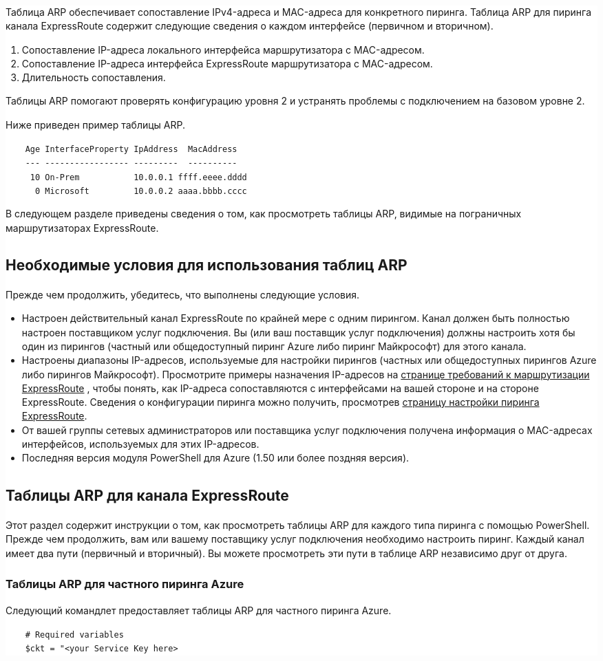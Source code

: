 Таблица ARP обеспечивает сопоставление IPv4-адреса и MAC-адреса для конкретного пиринга. Таблица ARP для пиринга канала ExpressRoute содержит следующие сведения о каждом интерфейсе (первичном и вторичном).

1. Сопоставление IP-адреса локального интерфейса маршрутизатора с MAC-адресом.
2. Сопоставление IP-адреса интерфейса ExpressRoute маршрутизатора с MAC-адресом.
3. Длительность сопоставления.

Таблицы ARP помогают проверять конфигурацию уровня 2 и устранять проблемы с подключением на базовом уровне 2.

Ниже приведен пример таблицы ARP.

        Age InterfaceProperty IpAddress  MacAddress    
        --- ----------------- ---------  ----------    
         10 On-Prem           10.0.0.1 ffff.eeee.dddd
          0 Microsoft         10.0.0.2 aaaa.bbbb.cccc


В следующем разделе приведены сведения о том, как просмотреть таблицы ARP, видимые на пограничных маршрутизаторах ExpressRoute.

## <a name="prerequisites-for-using-arp-tables"></a>Необходимые условия для использования таблиц ARP
Прежде чем продолжить, убедитесь, что выполнены следующие условия.

* Настроен действительный канал ExpressRoute по крайней мере с одним пирингом. Канал должен быть полностью настроен поставщиком услуг подключения. Вы (или ваш поставщик услуг подключения) должны настроить хотя бы один из пирингов (частный или общедоступный пиринг Azure либо пиринг Майкрософт) для этого канала.
* Настроены диапазоны IP-адресов, используемые для настройки пирингов (частных или общедоступных пирингов Azure либо пирингов Майкрософт). Просмотрите примеры назначения IP-адресов на [странице требований к маршрутизации ExpressRoute](expressroute-routing.md) , чтобы понять, как IP-адреса сопоставляются с интерфейсами на вашей стороне и на стороне ExpressRoute. Сведения о конфигурации пиринга можно получить, просмотрев [страницу настройки пиринга ExpressRoute](expressroute-howto-routing-classic.md).
* От вашей группы сетевых администраторов или поставщика услуг подключения получена информация о MAC-адресах интерфейсов, используемых для этих IP-адресов.
* Последняя версия модуля PowerShell для Azure (1.50 или более поздняя версия).

## <a name="arp-tables-for-your-expressroute-circuit"></a>Таблицы ARP для канала ExpressRoute
Этот раздел содержит инструкции о том, как просмотреть таблицы ARP для каждого типа пиринга с помощью PowerShell. Прежде чем продолжить, вам или вашему поставщику услуг подключения необходимо настроить пиринг. Каждый канал имеет два пути (первичный и вторичный). Вы можете просмотреть эти пути в таблице ARP независимо друг от друга.

### <a name="arp-tables-for-azure-private-peering"></a>Таблицы ARP для частного пиринга Azure
Следующий командлет предоставляет таблицы ARP для частного пиринга Azure.

        # Required variables
        $ckt = "<your Service Key here>
